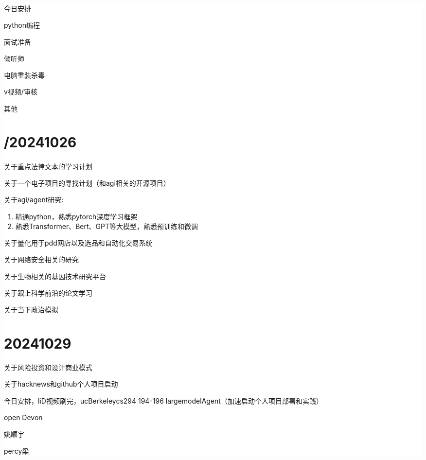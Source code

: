   


今日安排

python编程

面试准备

倾听师

电脑重装杀毒

v视频/审核

其他

<font style="color:rgb(24, 25, 28);"></font>

# <font style="color:rgb(24, 25, 28);">/20241026</font>
关于重点法律文本的学习计划



关于一个电子项目的寻找计划（和agi相关的开源项目）



关于agi/agent研究:

1. 精通python，熟悉pytorch深度学习框架
2. 熟悉Transformer、Bert、GPT等大模型，熟悉预训练和微调



关于量化用于pdd网店以及选品和自动化交易系统



关于网络安全相关的研究



关于生物相关的基因技术研究平台

关于跟上科学前沿的论文学习

关于当下政治模拟



# 20241029
关于风险投资和设计商业模式

关于hacknews和github个人项目启动

今日安排，liD视频刷完，ucBerkeleycs294 194-196 largemodelAgent（加速启动个人项目部署和实践）



open Devon

姚顺宇

percy梁
